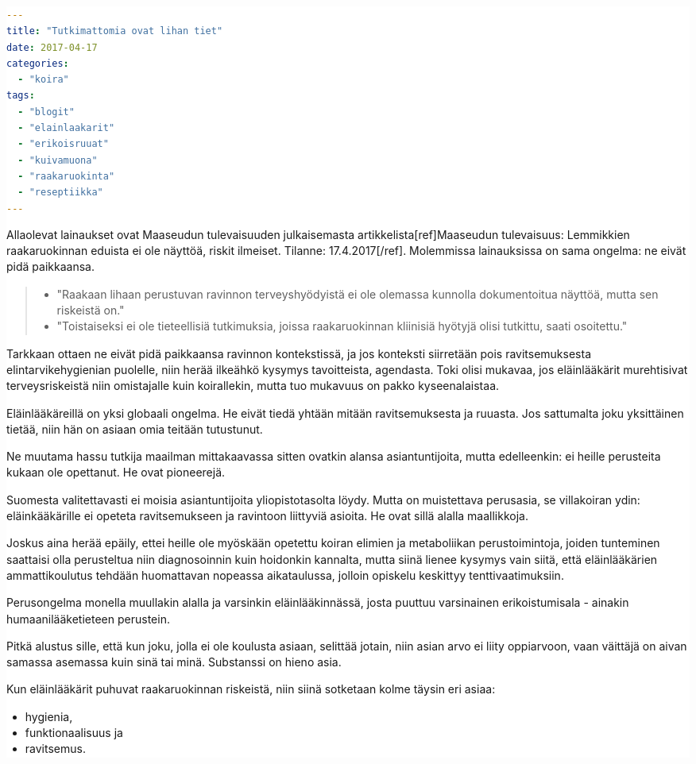 ```yaml
---
title: "Tutkimattomia ovat lihan tiet"
date: 2017-04-17
categories: 
  - "koira"
tags: 
  - "blogit"
  - "elainlaakarit"
  - "erikoisruuat"
  - "kuivamuona"
  - "raakaruokinta"
  - "reseptiikka"
---
```


Allaolevat lainaukset ovat Maaseudun tulevaisuuden julkaisemasta artikkelista\[ref\]Maaseudun tulevaisuus: Lemmikkien raakaruokinnan eduista ei ole näyttöä, riskit ilmeiset. Tilanne: 17.4.2017\[/ref\]. Molemmissa lainauksissa on sama ongelma: ne eivät pidä paikkaansa.



> - "Raakaan lihaan perustuvan ravinnon terveyshyödyistä ei ole olemassa kunnolla dokumentoitua näyttöä, mutta sen riskeistä on."
> - "Toistaiseksi ei ole tieteellisiä tutkimuksia, joissa raakaruokinnan kliinisiä hyötyjä olisi tutkittu, saati osoitettu."

Tarkkaan ottaen ne eivät pidä paikkaansa ravinnon kontekstissä, ja jos konteksti siirretään pois ravitsemuksesta elintarvikehygienian puolelle, niin herää ilkeähkö kysymys tavoitteista, agendasta. Toki olisi mukavaa, jos eläinlääkärit murehtisivat terveysriskeistä niin omistajalle kuin koirallekin, mutta tuo mukavuus on pakko kyseenalaistaa.

Eläinlääkäreillä on yksi globaali ongelma. He eivät tiedä yhtään mitään ravitsemuksesta ja ruuasta. Jos sattumalta joku yksittäinen tietää, niin hän on asiaan omia teitään tutustunut.

Ne muutama hassu tutkija maailman mittakaavassa sitten ovatkin alansa asiantuntijoita, mutta edelleenkin: ei heille perusteita kukaan ole opettanut. He ovat pioneerejä.

Suomesta valitettavasti ei moisia asiantuntijoita yliopistotasolta löydy. Mutta on muistettava perusasia, se villakoiran ydin: eläinkääkärille ei opeteta ravitsemukseen ja ravintoon liittyviä asioita. He ovat sillä alalla maallikkoja.

Joskus aina herää epäily, ettei heille ole myöskään opetettu koiran elimien ja metaboliikan perustoimintoja, joiden tunteminen saattaisi olla perusteltua niin diagnosoinnin kuin hoidonkin kannalta, mutta siinä lienee kysymys vain siitä, että eläinlääkärien ammattikoulutus tehdään huomattavan nopeassa aikataulussa, jolloin opiskelu keskittyy tenttivaatimuksiin.

Perusongelma monella muullakin alalla ja varsinkin eläinlääkinnässä, josta puuttuu varsinainen erikoistumisala - ainakin humaanilääketieteen perustein.

Pitkä alustus sille, että kun joku, jolla ei ole koulusta asiaan, selittää jotain, niin asian arvo ei liity oppiarvoon, vaan väittäjä on aivan samassa asemassa kuin sinä tai minä. Substanssi on hieno asia.

Kun eläinlääkärit puhuvat raakaruokinnan riskeistä, niin siinä sotketaan kolme täysin eri asiaa:

- hygienia,
- funktionaalisuus ja
- ravitsemus.
